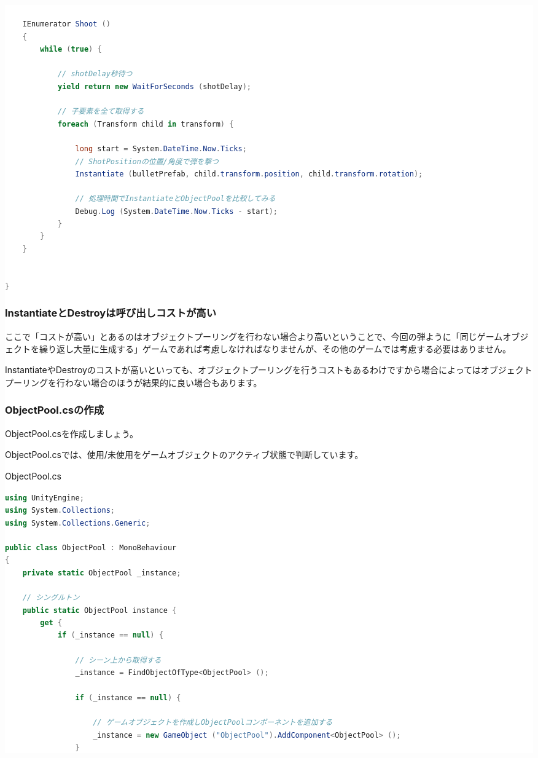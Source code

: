 ```csharp

    IEnumerator Shoot ()
    {
        while (true) {

            // shotDelay秒待つ
            yield return new WaitForSeconds (shotDelay);

            // 子要素を全て取得する
            foreach (Transform child in transform) {

                long start = System.DateTime.Now.Ticks;
                // ShotPositionの位置/角度で弾を撃つ
                Instantiate (bulletPrefab, child.transform.position, child.transform.rotation);

                // 処理時間でInstantiateとObjectPoolを比較してみる
                Debug.Log (System.DateTime.Now.Ticks - start);
            }
        }
    }


}
```



### InstantiateとDestroyは呼び出しコストが高い

ここで「コストが高い」とあるのはオブジェクトプーリングを行わない場合より高いということで、今回の弾ように「同じゲームオブジェクトを繰り返し大量に生成する」ゲームであれば考慮しなければなりませんが、その他のゲームでは考慮する必要はありません。

InstantiateやDestroyのコストが高いといっても、オブジェクトプーリングを行うコストもあるわけですから場合によってはオブジェクトプーリングを行わない場合のほうが結果的に良い場合もあります。

### ObjectPool.csの作成

ObjectPool.csを作成しましょう。

ObjectPool.csでは、使用/未使用をゲームオブジェクトのアクティブ状態で判断しています。



ObjectPool.cs

```csharp
using UnityEngine;
using System.Collections;
using System.Collections.Generic;

public class ObjectPool : MonoBehaviour
{
    private static ObjectPool _instance;

    // シングルトン
    public static ObjectPool instance {
        get {
            if (_instance == null) {

                // シーン上から取得する
                _instance = FindObjectOfType<ObjectPool> ();

                if (_instance == null) {

                    // ゲームオブジェクトを作成しObjectPoolコンポーネントを追加する
                    _instance = new GameObject ("ObjectPool").AddComponent<ObjectPool> ();
                }
```